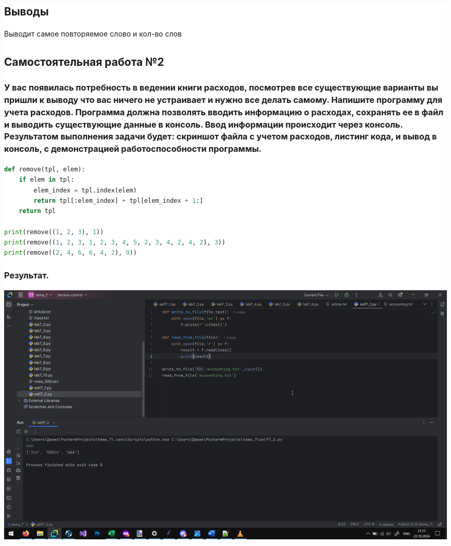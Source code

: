 ## Выводы

Выводит самое повторяемое слово и кол-во слов

## Самостоятельная работа №2
### У вас появилась потребность в ведении книги расходов, посмотрев все существующие варианты вы пришли к выводу что вас ничего не устраивает и нужно все делать самому. Напишите программу для учета расходов. Программа должна позволять вводить информацию о расходах, сохранять ее в файл и выводить существующие данные в консоль. Ввод информации происходит через консоль. Результатом выполнения задачи будет: скриншот файла с учетом расходов, листинг кода, и вывод в консоль, с демонстрацией работоспособности программы.
```python
def remove(tpl, elem):
    if elem in tpl:
        elem_index = tpl.index(elem)
        return tpl[:elem_index] + tpl[elem_index + 1:]
    return tpl

print(remove((1, 2, 3), 1))
print(remove((1, 2, 3, 1, 2, 3, 4, 5, 2, 3, 4, 2, 4, 2), 3))
print(remove((2, 4, 6, 6, 4, 2), 9))
```
### Результат.
![Меню](https://github.com/MorozovDanil/software-engineering/blob/Тема_7/pic/Self7_2.png)
